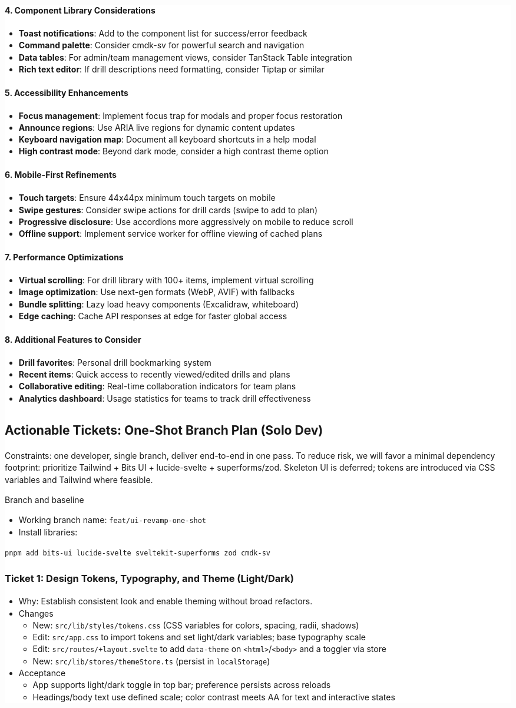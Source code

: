 #### 4. Component Library Considerations
- **Toast notifications**: Add to the component list for success/error feedback
- **Command palette**: Consider cmdk-sv for powerful search and navigation
- **Data tables**: For admin/team management views, consider TanStack Table integration
- **Rich text editor**: If drill descriptions need formatting, consider Tiptap or similar

#### 5. Accessibility Enhancements
- **Focus management**: Implement focus trap for modals and proper focus restoration
- **Announce regions**: Use ARIA live regions for dynamic content updates
- **Keyboard navigation map**: Document all keyboard shortcuts in a help modal
- **High contrast mode**: Beyond dark mode, consider a high contrast theme option

#### 6. Mobile-First Refinements
- **Touch targets**: Ensure 44x44px minimum touch targets on mobile
- **Swipe gestures**: Consider swipe actions for drill cards (swipe to add to plan)
- **Progressive disclosure**: Use accordions more aggressively on mobile to reduce scroll
- **Offline support**: Implement service worker for offline viewing of cached plans

#### 7. Performance Optimizations
- **Virtual scrolling**: For drill library with 100+ items, implement virtual scrolling
- **Image optimization**: Use next-gen formats (WebP, AVIF) with fallbacks
- **Bundle splitting**: Lazy load heavy components (Excalidraw, whiteboard)
- **Edge caching**: Cache API responses at edge for faster global access

#### 8. Additional Features to Consider
- **Drill favorites**: Personal drill bookmarking system
- **Recent items**: Quick access to recently viewed/edited drills and plans
- **Collaborative editing**: Real-time collaboration indicators for team plans
- **Analytics dashboard**: Usage statistics for teams to track drill effectiveness



## Actionable Tickets: One-Shot Branch Plan (Solo Dev)

Constraints: one developer, single branch, deliver end-to-end in one pass. To reduce risk, we will favor a minimal dependency footprint: prioritize Tailwind + Bits UI + lucide-svelte + superforms/zod. Skeleton UI is deferred; tokens are introduced via CSS variables and Tailwind where feasible.

Branch and baseline
- Working branch name: `feat/ui-revamp-one-shot`
- Install libraries:

```bash
pnpm add bits-ui lucide-svelte sveltekit-superforms zod cmdk-sv
```

### Ticket 1: Design Tokens, Typography, and Theme (Light/Dark)
- Why: Establish consistent look and enable theming without broad refactors.
- Changes
  - New: `src/lib/styles/tokens.css` (CSS variables for colors, spacing, radii, shadows)
  - Edit: `src/app.css` to import tokens and set light/dark variables; base typography scale
  - Edit: `src/routes/+layout.svelte` to add `data-theme` on `<html>`/`<body>` and a toggler via store
  - New: `src/lib/stores/themeStore.ts` (persist in `localStorage`)
- Acceptance
  - App supports light/dark toggle in top bar; preference persists across reloads
  - Headings/body text use defined scale; color contrast meets AA for text and interactive states
